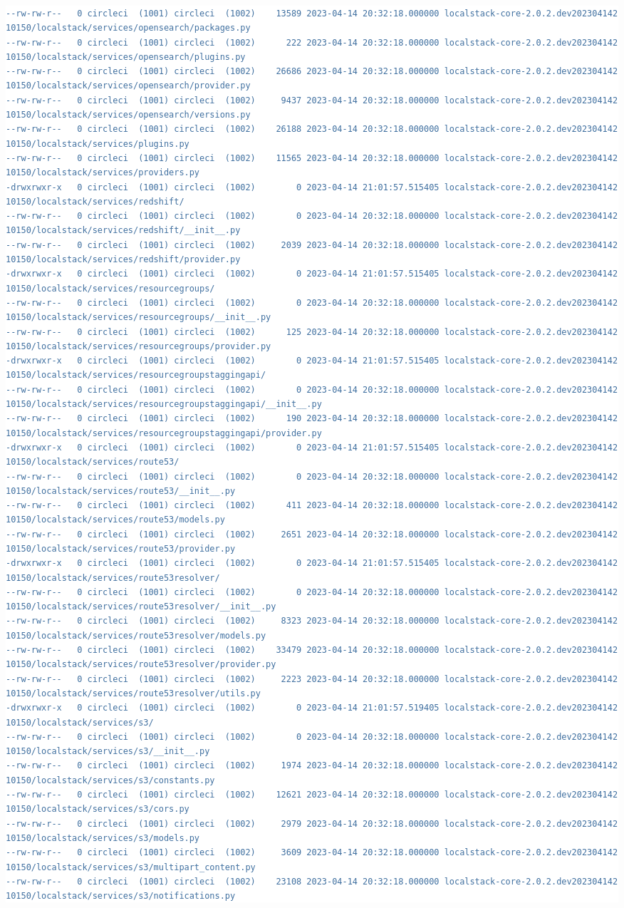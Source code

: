```diff
--rw-rw-r--   0 circleci  (1001) circleci  (1002)    13589 2023-04-14 20:32:18.000000 localstack-core-2.0.2.dev20230414210150/localstack/services/opensearch/packages.py
--rw-rw-r--   0 circleci  (1001) circleci  (1002)      222 2023-04-14 20:32:18.000000 localstack-core-2.0.2.dev20230414210150/localstack/services/opensearch/plugins.py
--rw-rw-r--   0 circleci  (1001) circleci  (1002)    26686 2023-04-14 20:32:18.000000 localstack-core-2.0.2.dev20230414210150/localstack/services/opensearch/provider.py
--rw-rw-r--   0 circleci  (1001) circleci  (1002)     9437 2023-04-14 20:32:18.000000 localstack-core-2.0.2.dev20230414210150/localstack/services/opensearch/versions.py
--rw-rw-r--   0 circleci  (1001) circleci  (1002)    26188 2023-04-14 20:32:18.000000 localstack-core-2.0.2.dev20230414210150/localstack/services/plugins.py
--rw-rw-r--   0 circleci  (1001) circleci  (1002)    11565 2023-04-14 20:32:18.000000 localstack-core-2.0.2.dev20230414210150/localstack/services/providers.py
-drwxrwxr-x   0 circleci  (1001) circleci  (1002)        0 2023-04-14 21:01:57.515405 localstack-core-2.0.2.dev20230414210150/localstack/services/redshift/
--rw-rw-r--   0 circleci  (1001) circleci  (1002)        0 2023-04-14 20:32:18.000000 localstack-core-2.0.2.dev20230414210150/localstack/services/redshift/__init__.py
--rw-rw-r--   0 circleci  (1001) circleci  (1002)     2039 2023-04-14 20:32:18.000000 localstack-core-2.0.2.dev20230414210150/localstack/services/redshift/provider.py
-drwxrwxr-x   0 circleci  (1001) circleci  (1002)        0 2023-04-14 21:01:57.515405 localstack-core-2.0.2.dev20230414210150/localstack/services/resourcegroups/
--rw-rw-r--   0 circleci  (1001) circleci  (1002)        0 2023-04-14 20:32:18.000000 localstack-core-2.0.2.dev20230414210150/localstack/services/resourcegroups/__init__.py
--rw-rw-r--   0 circleci  (1001) circleci  (1002)      125 2023-04-14 20:32:18.000000 localstack-core-2.0.2.dev20230414210150/localstack/services/resourcegroups/provider.py
-drwxrwxr-x   0 circleci  (1001) circleci  (1002)        0 2023-04-14 21:01:57.515405 localstack-core-2.0.2.dev20230414210150/localstack/services/resourcegroupstaggingapi/
--rw-rw-r--   0 circleci  (1001) circleci  (1002)        0 2023-04-14 20:32:18.000000 localstack-core-2.0.2.dev20230414210150/localstack/services/resourcegroupstaggingapi/__init__.py
--rw-rw-r--   0 circleci  (1001) circleci  (1002)      190 2023-04-14 20:32:18.000000 localstack-core-2.0.2.dev20230414210150/localstack/services/resourcegroupstaggingapi/provider.py
-drwxrwxr-x   0 circleci  (1001) circleci  (1002)        0 2023-04-14 21:01:57.515405 localstack-core-2.0.2.dev20230414210150/localstack/services/route53/
--rw-rw-r--   0 circleci  (1001) circleci  (1002)        0 2023-04-14 20:32:18.000000 localstack-core-2.0.2.dev20230414210150/localstack/services/route53/__init__.py
--rw-rw-r--   0 circleci  (1001) circleci  (1002)      411 2023-04-14 20:32:18.000000 localstack-core-2.0.2.dev20230414210150/localstack/services/route53/models.py
--rw-rw-r--   0 circleci  (1001) circleci  (1002)     2651 2023-04-14 20:32:18.000000 localstack-core-2.0.2.dev20230414210150/localstack/services/route53/provider.py
-drwxrwxr-x   0 circleci  (1001) circleci  (1002)        0 2023-04-14 21:01:57.515405 localstack-core-2.0.2.dev20230414210150/localstack/services/route53resolver/
--rw-rw-r--   0 circleci  (1001) circleci  (1002)        0 2023-04-14 20:32:18.000000 localstack-core-2.0.2.dev20230414210150/localstack/services/route53resolver/__init__.py
--rw-rw-r--   0 circleci  (1001) circleci  (1002)     8323 2023-04-14 20:32:18.000000 localstack-core-2.0.2.dev20230414210150/localstack/services/route53resolver/models.py
--rw-rw-r--   0 circleci  (1001) circleci  (1002)    33479 2023-04-14 20:32:18.000000 localstack-core-2.0.2.dev20230414210150/localstack/services/route53resolver/provider.py
--rw-rw-r--   0 circleci  (1001) circleci  (1002)     2223 2023-04-14 20:32:18.000000 localstack-core-2.0.2.dev20230414210150/localstack/services/route53resolver/utils.py
-drwxrwxr-x   0 circleci  (1001) circleci  (1002)        0 2023-04-14 21:01:57.519405 localstack-core-2.0.2.dev20230414210150/localstack/services/s3/
--rw-rw-r--   0 circleci  (1001) circleci  (1002)        0 2023-04-14 20:32:18.000000 localstack-core-2.0.2.dev20230414210150/localstack/services/s3/__init__.py
--rw-rw-r--   0 circleci  (1001) circleci  (1002)     1974 2023-04-14 20:32:18.000000 localstack-core-2.0.2.dev20230414210150/localstack/services/s3/constants.py
--rw-rw-r--   0 circleci  (1001) circleci  (1002)    12621 2023-04-14 20:32:18.000000 localstack-core-2.0.2.dev20230414210150/localstack/services/s3/cors.py
--rw-rw-r--   0 circleci  (1001) circleci  (1002)     2979 2023-04-14 20:32:18.000000 localstack-core-2.0.2.dev20230414210150/localstack/services/s3/models.py
--rw-rw-r--   0 circleci  (1001) circleci  (1002)     3609 2023-04-14 20:32:18.000000 localstack-core-2.0.2.dev20230414210150/localstack/services/s3/multipart_content.py
--rw-rw-r--   0 circleci  (1001) circleci  (1002)    23108 2023-04-14 20:32:18.000000 localstack-core-2.0.2.dev20230414210150/localstack/services/s3/notifications.py
```